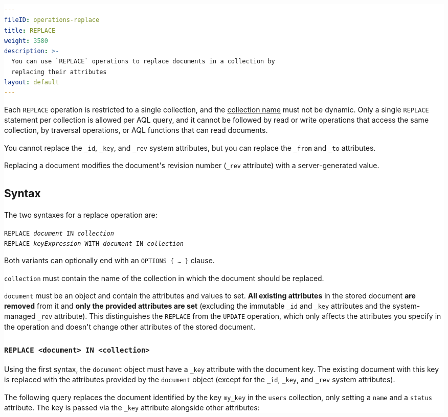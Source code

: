 ```yaml
---
fileID: operations-replace
title: REPLACE
weight: 3580
description: >-
  You can use `REPLACE` operations to replace documents in a collection by
  replacing their attributes
layout: default
---
```

Each `REPLACE` operation is restricted to a single collection, and the
[collection name](../../appendix/appendix-glossary#collection-name) must not be dynamic.
Only a single `REPLACE` statement per collection is allowed per AQL query, and
it cannot be followed by read or write operations that access the same collection,
by traversal operations, or AQL functions that can read documents.

You cannot replace the `_id`, `_key`, and `_rev` system attributes, but you can
replace the `_from` and `_to` attributes.

Replacing a document modifies the document's revision number (`_rev` attribute)
with a server-generated value.

## Syntax

The two syntaxes for a replace operation are:

<pre><code>REPLACE <em>document</em> IN <em>collection</em>
REPLACE <em>keyExpression</em> WITH <em>document</em> IN <em>collection</em></code></pre>

Both variants can optionally end with an `OPTIONS { … }` clause.

`collection` must contain the name of the collection in which the document
should be replaced.

`document` must be an object and contain the attributes and values to set.
**All existing attributes** in the stored document **are removed** from it and
**only the provided attributes are set** (excluding the immutable `_id` and
`_key` attributes and the system-managed `_rev` attribute). This distinguishes
the `REPLACE` from the `UPDATE` operation, which only affects the attributes
you specify in the operation and doesn't change other attributes of the stored
document.

### `REPLACE <document> IN <collection>`

Using the first syntax, the `document` object must have a `_key` attribute with
the document key. The existing document with this key is replaced with the
attributes provided by the `document` object (except for the `_id`, `_key`, and
`_rev` system attributes).

The following query replaces the document identified by the key `my_key` in the
`users` collection, only setting a `name` and a `status` attribute. The key is
passed via the `_key` attribute alongside other attributes:
